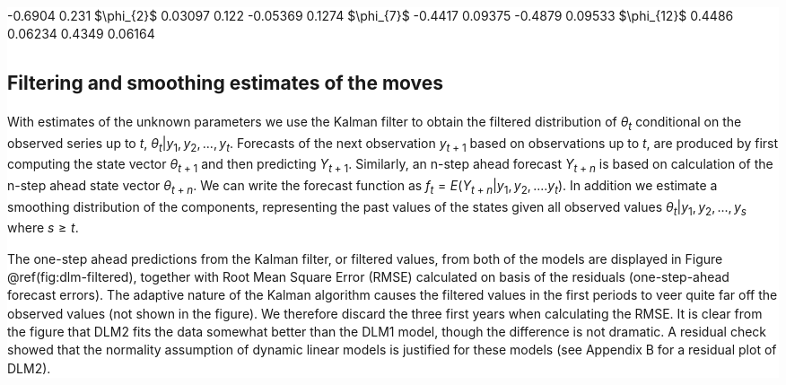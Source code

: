    <td style="text-align:left;"> -0.6904 </td>
   <td style="text-align:left;"> 0.231 </td>
  </tr>
  <tr>
   <td style="text-align:left;"> $\phi_{2}$ </td>
   <td style="text-align:left;"> 0.03097 </td>
   <td style="text-align:left;"> 0.122 </td>
   <td style="text-align:left;"> -0.05369 </td>
   <td style="text-align:left;"> 0.1274 </td>
  </tr>
  <tr>
   <td style="text-align:left;"> $\phi_{7}$ </td>
   <td style="text-align:left;"> -0.4417 </td>
   <td style="text-align:left;"> 0.09375 </td>
   <td style="text-align:left;"> -0.4879 </td>
   <td style="text-align:left;"> 0.09533 </td>
  </tr>
  <tr>
   <td style="text-align:left;"> $\phi_{12}$ </td>
   <td style="text-align:left;"> 0.4486 </td>
   <td style="text-align:left;"> 0.06234 </td>
   <td style="text-align:left;"> 0.4349 </td>
   <td style="text-align:left;"> 0.06164 </td>
  </tr>
</tbody>
</table>

## Filtering and smoothing estimates of the moves

With estimates of the unknown parameters we use the Kalman filter to obtain the filtered distribution of $\theta_{t}$ conditional on the observed series up to *t*, $\theta_{t} | y_{1}, y_{2},...,y_{t}$. Forecasts of the next observation $y_{t+1}$ based on observations up to $t$, are produced by first computing the state vector $\theta_{t+1}$ and then predicting $Y_{t+1}$. Similarly, an n-step ahead forecast $Y_{t+n}$ is based on calculation of the n-step ahead state vector $\theta_{t+n}$. We can write the forecast function as $f_{t} = E(Y_{t+n} | y_{1}, y_{2}, ....y_{t})$. In addition we estimate a smoothing distribution of the components, representing the past values of the states given all observed values $\theta_{t} | y_{1}, y_{2},...,y_{s}$ where $s \ge t$.

The one-step ahead predictions from the Kalman filter, or filtered values, from both of the models are displayed in Figure \@ref(fig:dlm-filtered), together with Root Mean Square Error (RMSE) calculated on basis of the residuals (one-step-ahead forecast errors). The adaptive nature of the Kalman algorithm causes the filtered values in the first periods to veer quite far off the observed values (not shown in the figure). We therefore discard the three first years when calculating the RMSE. It is clear from the figure that DLM2 fits the data somewhat better than the DLM1 model, though the difference is not dramatic. A residual check showed that the normality assumption of dynamic linear models is justified for these models (see Appendix B for a residual plot of DLM2).

<div class="figure">